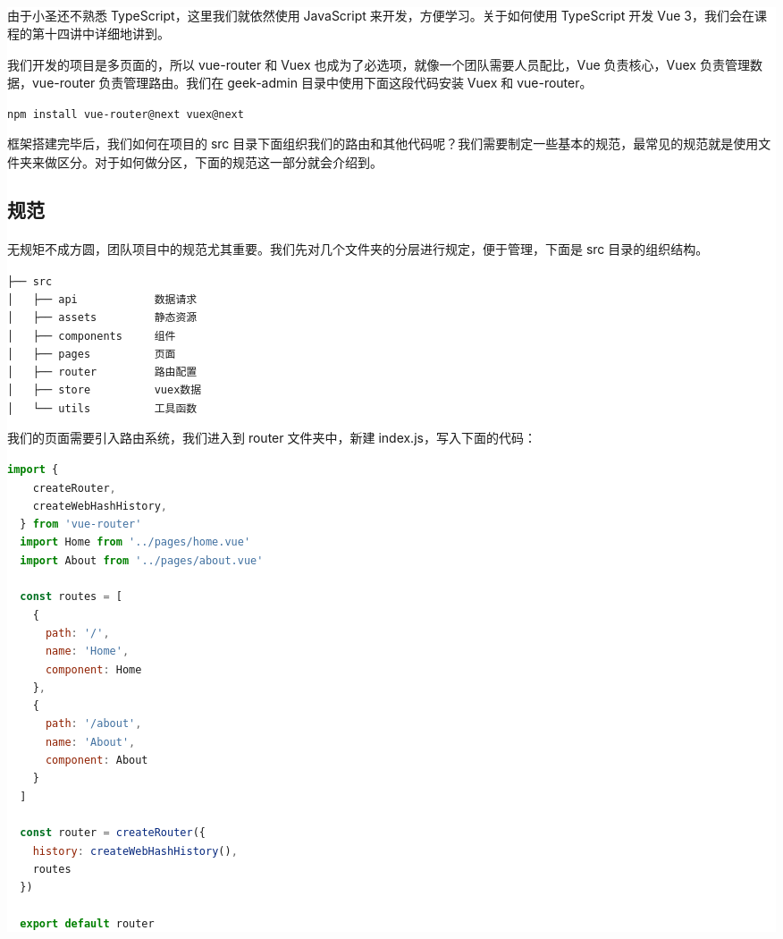 由于小圣还不熟悉 TypeScript，这里我们就依然使用 JavaScript 来开发，方便学习。关于如何使用 TypeScript 开发 Vue 3，我们会在课程的第十四讲中详细地讲到。

我们开发的项目是多页面的，所以 vue-router 和 Vuex 也成为了必选项，就像一个团队需要人员配比，Vue 负责核心，Vuex 负责管理数据，vue-router 负责管理路由。我们在 geek-admin 目录中使用下面这段代码安装 Vuex 和 vue-router。

```sh
npm install vue-router@next vuex@next
```

框架搭建完毕后，我们如何在项目的 src 目录下面组织我们的路由和其他代码呢？我们需要制定一些基本的规范，最常见的规范就是使用文件夹来做区分。对于如何做分区，下面的规范这一部分就会介绍到。

## 规范

无规矩不成方圆，团队项目中的规范尤其重要。我们先对几个文件夹的分层进行规定，便于管理，下面是 src 目录的组织结构。

```
├── src
│   ├── api            数据请求
│   ├── assets         静态资源
│   ├── components     组件
│   ├── pages          页面
│   ├── router         路由配置
│   ├── store          vuex数据
│   └── utils          工具函数
```

我们的页面需要引入路由系统，我们进入到 router 文件夹中，新建 index.js，写入下面的代码：

```js
import {
    createRouter,
    createWebHashHistory,
  } from 'vue-router'
  import Home from '../pages/home.vue'
  import About from '../pages/about.vue'
  
  const routes = [
    {
      path: '/',
      name: 'Home',
      component: Home
    },
    {
      path: '/about',
      name: 'About',
      component: About
    }
  ]
  
  const router = createRouter({
    history: createWebHashHistory(),
    routes
  })
  
  export default router
```
